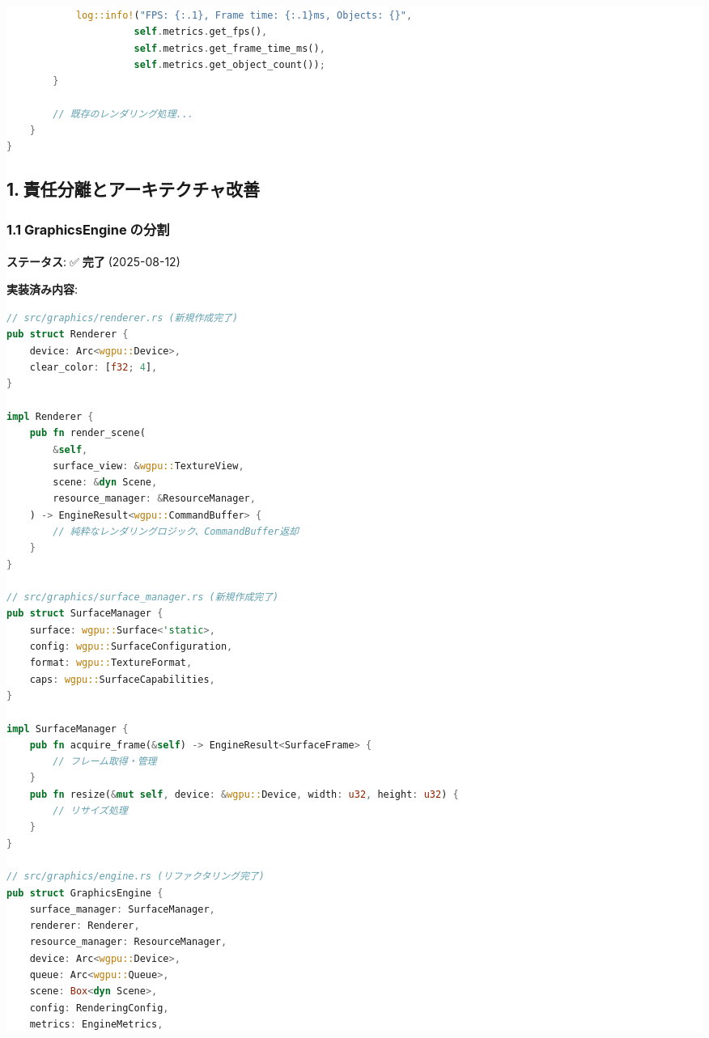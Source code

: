 ```rust
            log::info!("FPS: {:.1}, Frame time: {:.1}ms, Objects: {}", 
                      self.metrics.get_fps(),
                      self.metrics.get_frame_time_ms(),
                      self.metrics.get_object_count());
        }
        
        // 既存のレンダリング処理...
    }
}
```

## 1. 責任分離とアーキテクチャ改善

### 1.1 GraphicsEngine の分割

**ステータス**: ✅ **完了** (2025-08-12)

**実装済み内容**:
```rust
// src/graphics/renderer.rs (新規作成完了)
pub struct Renderer {
    device: Arc<wgpu::Device>,
    clear_color: [f32; 4],
}

impl Renderer {
    pub fn render_scene(
        &self,
        surface_view: &wgpu::TextureView,
        scene: &dyn Scene,
        resource_manager: &ResourceManager,
    ) -> EngineResult<wgpu::CommandBuffer> {
        // 純粋なレンダリングロジック、CommandBuffer返却
    }
}

// src/graphics/surface_manager.rs (新規作成完了)  
pub struct SurfaceManager {
    surface: wgpu::Surface<'static>,
    config: wgpu::SurfaceConfiguration,
    format: wgpu::TextureFormat,
    caps: wgpu::SurfaceCapabilities,
}

impl SurfaceManager {
    pub fn acquire_frame(&self) -> EngineResult<SurfaceFrame> {
        // フレーム取得・管理
    }
    pub fn resize(&mut self, device: &wgpu::Device, width: u32, height: u32) {
        // リサイズ処理
    }
}

// src/graphics/engine.rs (リファクタリング完了)
pub struct GraphicsEngine {
    surface_manager: SurfaceManager,
    renderer: Renderer,
    resource_manager: ResourceManager,
    device: Arc<wgpu::Device>,
    queue: Arc<wgpu::Queue>,
    scene: Box<dyn Scene>,
    config: RenderingConfig,
    metrics: EngineMetrics,
```